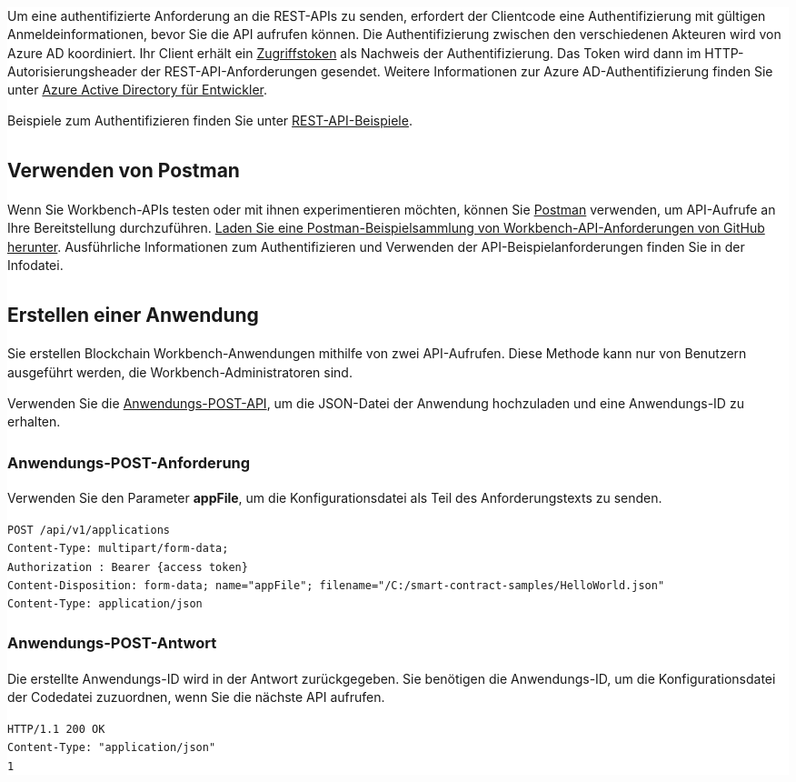 Um eine authentifizierte Anforderung an die REST-APIs zu senden, erfordert der Clientcode eine Authentifizierung mit gültigen Anmeldeinformationen, bevor Sie die API aufrufen können. Die Authentifizierung zwischen den verschiedenen Akteuren wird von Azure AD koordiniert. Ihr Client erhält ein [Zugriffstoken](../../active-directory/develop/developer-glossary.md#access-token) als Nachweis der Authentifizierung. Das Token wird dann im HTTP-Autorisierungsheader der REST-API-Anforderungen gesendet. Weitere Informationen zur Azure AD-Authentifizierung finden Sie unter [Azure Active Directory für Entwickler](../../active-directory/develop/index.yml).

Beispiele zum Authentifizieren finden Sie unter [REST-API-Beispiele](https://github.com/Azure-Samples/blockchain/tree/master/blockchain-workbench/rest-api-samples).

## <a name="using-postman"></a>Verwenden von Postman

Wenn Sie Workbench-APIs testen oder mit ihnen experimentieren möchten, können Sie [Postman](https://www.postman.com) verwenden, um API-Aufrufe an Ihre Bereitstellung durchzuführen. [Laden Sie eine Postman-Beispielsammlung von Workbench-API-Anforderungen von GitHub herunter](https://github.com/Azure-Samples/blockchain/tree/master/blockchain-workbench/rest-api-samples/postman). Ausführliche Informationen zum Authentifizieren und Verwenden der API-Beispielanforderungen finden Sie in der Infodatei.

## <a name="create-an-application"></a>Erstellen einer Anwendung

Sie erstellen Blockchain Workbench-Anwendungen mithilfe von zwei API-Aufrufen. Diese Methode kann nur von Benutzern ausgeführt werden, die Workbench-Administratoren sind.

Verwenden Sie die [Anwendungs-POST-API](/rest/api/azure-blockchain-workbench/applications/applicationspost), um die JSON-Datei der Anwendung hochzuladen und eine Anwendungs-ID zu erhalten.

### <a name="applications-post-request"></a>Anwendungs-POST-Anforderung

Verwenden Sie den Parameter **appFile**, um die Konfigurationsdatei als Teil des Anforderungstexts zu senden.

``` http
POST /api/v1/applications
Content-Type: multipart/form-data;
Authorization : Bearer {access token}
Content-Disposition: form-data; name="appFile"; filename="/C:/smart-contract-samples/HelloWorld.json"
Content-Type: application/json
```

### <a name="applications-post-response"></a>Anwendungs-POST-Antwort

Die erstellte Anwendungs-ID wird in der Antwort zurückgegeben. Sie benötigen die Anwendungs-ID, um die Konfigurationsdatei der Codedatei zuzuordnen, wenn Sie die nächste API aufrufen.

``` http
HTTP/1.1 200 OK
Content-Type: "application/json"
1
```
